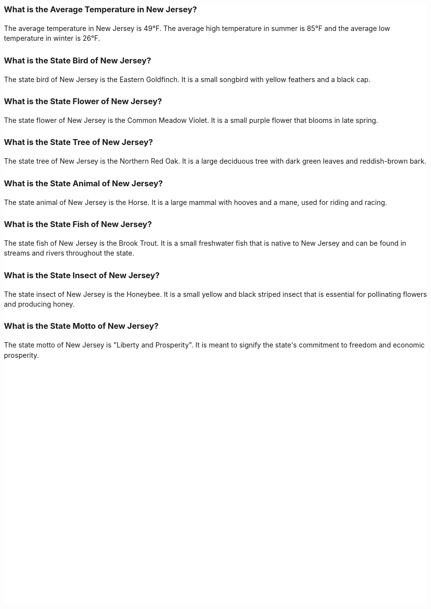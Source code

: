 <h3>What is the Average Temperature in New Jersey?</h3>

<p>The average temperature in New Jersey is 49°F. The average high temperature in summer is 85°F and the average low temperature in winter is 26°F. </p>

<h3>What is the State Bird of New Jersey?</h3>

<p>The state bird of New Jersey is the Eastern Goldfinch. It is a small songbird with yellow feathers and a black cap. </p>

<h3>What is the State Flower of New Jersey?</h3>

<p>The state flower of New Jersey is the Common Meadow Violet. It is a small purple flower that blooms in late spring. </p>

<h3>What is the State Tree of New Jersey?</h3>

<p>The state tree of New Jersey is the Northern Red Oak. It is a large deciduous tree with dark green leaves and reddish-brown bark. </p>

<h3>What is the State Animal of New Jersey?</h3>

<p>The state animal of New Jersey is the Horse. It is a large mammal with hooves and a mane, used for riding and racing. </p>

<h3>What is the State Fish of New Jersey?</h3>

<p>The state fish of New Jersey is the Brook Trout. It is a small freshwater fish that is native to New Jersey and can be found in streams and rivers throughout the state. </p>

<h3>What is the State Insect of New Jersey?</h3>

<p>The state insect of New Jersey is the Honeybee. It is a small yellow and black striped insect that is essential for pollinating flowers and producing honey. </p>

<h3>What is the State Motto of New Jersey?</h3>

<p>The state motto of New Jersey is "Liberty and Prosperity". It is meant to signify the state's commitment to freedom and economic prosperity. </p>

<div style="position: relative; padding-bottom: 56.25%; overflow: hidden"><iframe src="https://www.youtube.com/embed/xJTOpQv2f_E" frameborder="0" allow="accelerometer; autoplay; clipboard-write; encrypted-media; gyroscope; picture-in-picture; web-share" allowfullscreen style="position: absolute; top: 0; left: 0; width: 100%; height: 100%;"></iframe>
</div>